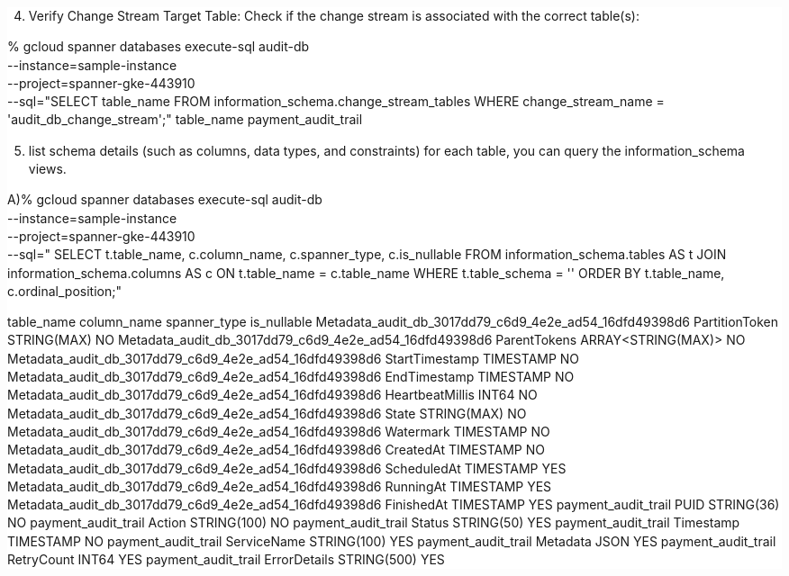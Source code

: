 4)  Verify Change Stream Target Table: Check if the change stream is associated with the correct table(s):

% gcloud spanner databases execute-sql audit-db \
    --instance=sample-instance \
    --project=spanner-gke-443910 \
    --sql="SELECT table_name FROM information_schema.change_stream_tables WHERE change_stream_name = 'audit_db_change_stream';"
table_name
payment_audit_trail

5) list schema details (such as columns, data types, and constraints) for each table, you can query the information_schema views.

A)% gcloud spanner databases execute-sql audit-db \
    --instance=sample-instance \
    --project=spanner-gke-443910 \
    --sql="
        SELECT
            t.table_name,
            c.column_name,
            c.spanner_type,
            c.is_nullable
        FROM
            information_schema.tables AS t
        JOIN
            information_schema.columns AS c
        ON
            t.table_name = c.table_name
        WHERE
            t.table_schema = ''
        ORDER BY
            t.table_name, c.ordinal_position;"

table_name                                              column_name      spanner_type        is_nullable
Metadata_audit_db_3017dd79_c6d9_4e2e_ad54_16dfd49398d6  PartitionToken   STRING(MAX)         NO
Metadata_audit_db_3017dd79_c6d9_4e2e_ad54_16dfd49398d6  ParentTokens     ARRAY<STRING(MAX)>  NO
Metadata_audit_db_3017dd79_c6d9_4e2e_ad54_16dfd49398d6  StartTimestamp   TIMESTAMP           NO
Metadata_audit_db_3017dd79_c6d9_4e2e_ad54_16dfd49398d6  EndTimestamp     TIMESTAMP           NO
Metadata_audit_db_3017dd79_c6d9_4e2e_ad54_16dfd49398d6  HeartbeatMillis  INT64               NO
Metadata_audit_db_3017dd79_c6d9_4e2e_ad54_16dfd49398d6  State            STRING(MAX)         NO
Metadata_audit_db_3017dd79_c6d9_4e2e_ad54_16dfd49398d6  Watermark        TIMESTAMP           NO
Metadata_audit_db_3017dd79_c6d9_4e2e_ad54_16dfd49398d6  CreatedAt        TIMESTAMP           NO
Metadata_audit_db_3017dd79_c6d9_4e2e_ad54_16dfd49398d6  ScheduledAt      TIMESTAMP           YES
Metadata_audit_db_3017dd79_c6d9_4e2e_ad54_16dfd49398d6  RunningAt        TIMESTAMP           YES
Metadata_audit_db_3017dd79_c6d9_4e2e_ad54_16dfd49398d6  FinishedAt       TIMESTAMP           YES
payment_audit_trail                                     PUID             STRING(36)          NO
payment_audit_trail                                     Action           STRING(100)         NO
payment_audit_trail                                     Status           STRING(50)          YES
payment_audit_trail                                     Timestamp        TIMESTAMP           NO
payment_audit_trail                                     ServiceName      STRING(100)         YES
payment_audit_trail                                     Metadata         JSON                YES
payment_audit_trail                                     RetryCount       INT64               YES
payment_audit_trail                                     ErrorDetails     STRING(500)         YES
